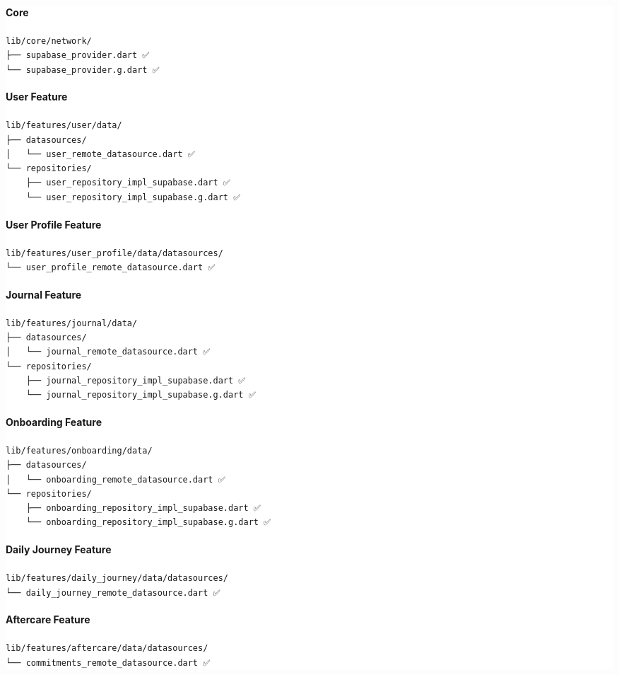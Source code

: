 #### Core
```
lib/core/network/
├── supabase_provider.dart ✅
└── supabase_provider.g.dart ✅
```

#### User Feature
```
lib/features/user/data/
├── datasources/
│   └── user_remote_datasource.dart ✅
└── repositories/
    ├── user_repository_impl_supabase.dart ✅
    └── user_repository_impl_supabase.g.dart ✅
```

#### User Profile Feature
```
lib/features/user_profile/data/datasources/
└── user_profile_remote_datasource.dart ✅
```

#### Journal Feature
```
lib/features/journal/data/
├── datasources/
│   └── journal_remote_datasource.dart ✅
└── repositories/
    ├── journal_repository_impl_supabase.dart ✅
    └── journal_repository_impl_supabase.g.dart ✅
```

#### Onboarding Feature
```
lib/features/onboarding/data/
├── datasources/
│   └── onboarding_remote_datasource.dart ✅
└── repositories/
    ├── onboarding_repository_impl_supabase.dart ✅
    └── onboarding_repository_impl_supabase.g.dart ✅
```

#### Daily Journey Feature
```
lib/features/daily_journey/data/datasources/
└── daily_journey_remote_datasource.dart ✅
```

#### Aftercare Feature
```
lib/features/aftercare/data/datasources/
└── commitments_remote_datasource.dart ✅
```
